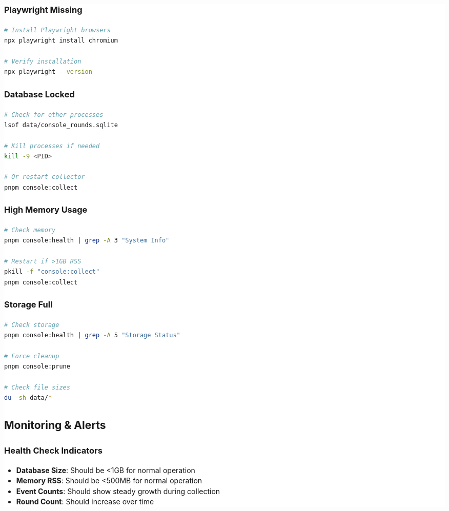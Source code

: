 ### Playwright Missing
```bash
# Install Playwright browsers
npx playwright install chromium

# Verify installation
npx playwright --version
```

### Database Locked
```bash
# Check for other processes
lsof data/console_rounds.sqlite

# Kill processes if needed
kill -9 <PID>

# Or restart collector
pnpm console:collect
```

### High Memory Usage
```bash
# Check memory
pnpm console:health | grep -A 3 "System Info"

# Restart if >1GB RSS
pkill -f "console:collect"
pnpm console:collect
```

### Storage Full
```bash
# Check storage
pnpm console:health | grep -A 5 "Storage Status"

# Force cleanup
pnpm console:prune

# Check file sizes
du -sh data/*
```

## Monitoring & Alerts

### Health Check Indicators
- **Database Size**: Should be <1GB for normal operation
- **Memory RSS**: Should be <500MB for normal operation
- **Event Counts**: Should show steady growth during collection
- **Round Count**: Should increase over time
